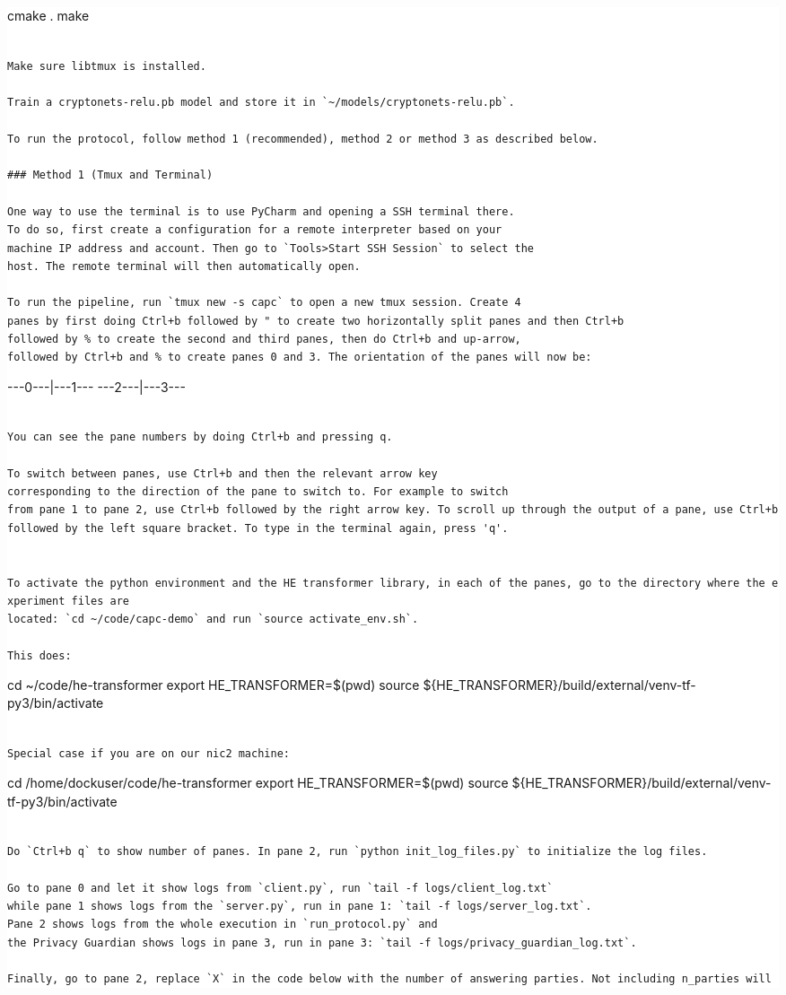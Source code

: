 cmake .
make
```

Make sure libtmux is installed.

Train a cryptonets-relu.pb model and store it in `~/models/cryptonets-relu.pb`.

To run the protocol, follow method 1 (recommended), method 2 or method 3 as described below.

### Method 1 (Tmux and Terminal) 

One way to use the terminal is to use PyCharm and opening a SSH terminal there.
To do so, first create a configuration for a remote interpreter based on your
machine IP address and account. Then go to `Tools>Start SSH Session` to select the
host. The remote terminal will then automatically open.

To run the pipeline, run `tmux new -s capc` to open a new tmux session. Create 4
panes by first doing Ctrl+b followed by " to create two horizontally split panes and then Ctrl+b
followed by % to create the second and third panes, then do Ctrl+b and up-arrow, 
followed by Ctrl+b and % to create panes 0 and 3. The orientation of the panes will now be:

```
---0---|---1---
---2---|---3---
```

You can see the pane numbers by doing Ctrl+b and pressing q.

To switch between panes, use Ctrl+b and then the relevant arrow key
corresponding to the direction of the pane to switch to. For example to switch
from pane 1 to pane 2, use Ctrl+b followed by the right arrow key. To scroll up through the output of a pane, use Ctrl+b followed by the left square bracket. To type in the terminal again, press 'q'. 


To activate the python environment and the HE transformer library, in each of the panes, go to the directory where the experiment files are
located: `cd ~/code/capc-demo` and run `source activate_env.sh`. 

This does:
```
cd ~/code/he-transformer
export HE_TRANSFORMER=$(pwd)
source ${HE_TRANSFORMER}/build/external/venv-tf-py3/bin/activate
```

Special case if you are on our nic2 machine:

```
cd /home/dockuser/code/he-transformer
export HE_TRANSFORMER=$(pwd)
source ${HE_TRANSFORMER}/build/external/venv-tf-py3/bin/activate
```

Do `Ctrl+b q` to show number of panes. In pane 2, run `python init_log_files.py` to initialize the log files.

Go to pane 0 and let it show logs from `client.py`, run `tail -f logs/client_log.txt`
while pane 1 shows logs from the `server.py`, run in pane 1: `tail -f logs/server_log.txt`.
Pane 2 shows logs from the whole execution in `run_protocol.py` and 
the Privacy Guardian shows logs in pane 3, run in pane 3: `tail -f logs/privacy_guardian_log.txt`. 

Finally, go to pane 2, replace `X` in the code below with the number of answering parties. Not including n_parties will
```